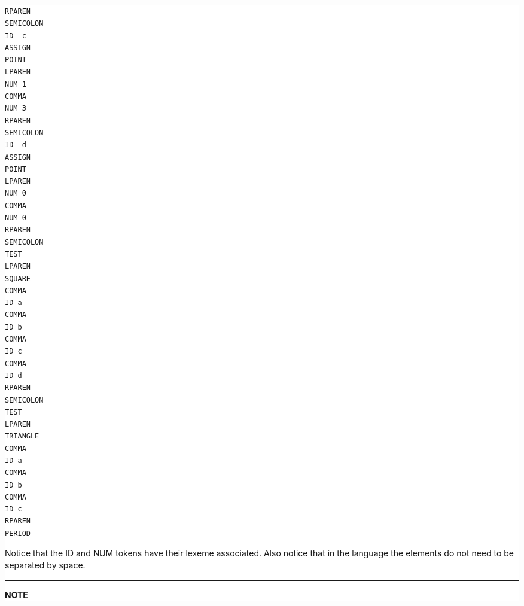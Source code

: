 ```
RPAREN
SEMICOLON
ID  c
ASSIGN
POINT
LPAREN
NUM 1
COMMA
NUM 3
RPAREN
SEMICOLON
ID  d
ASSIGN
POINT
LPAREN
NUM 0
COMMA
NUM 0
RPAREN
SEMICOLON
TEST
LPAREN
SQUARE
COMMA
ID a
COMMA
ID b
COMMA
ID c
COMMA
ID d
RPAREN
SEMICOLON
TEST
LPAREN
TRIANGLE
COMMA
ID a
COMMA
ID b
COMMA
ID c
RPAREN
PERIOD
```

Notice that the ID and NUM tokens have their lexeme associated. Also notice that in the language the elements do not need to be separated by space.

---
**NOTE**
